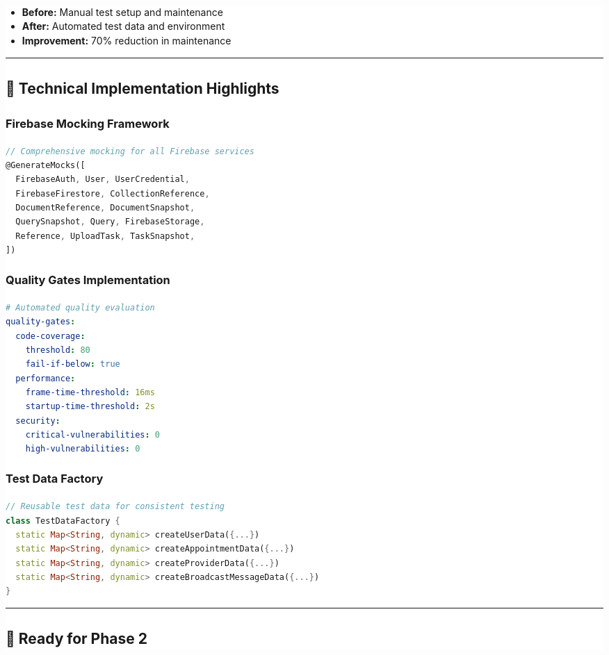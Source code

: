 - **Before:** Manual test setup and maintenance
- **After:** Automated test data and environment
- **Improvement:** 70% reduction in maintenance

---

## 🔧 Technical Implementation Highlights

### **Firebase Mocking Framework**

```dart
// Comprehensive mocking for all Firebase services
@GenerateMocks([
  FirebaseAuth, User, UserCredential,
  FirebaseFirestore, CollectionReference,
  DocumentReference, DocumentSnapshot,
  QuerySnapshot, Query, FirebaseStorage,
  Reference, UploadTask, TaskSnapshot,
])
```

### **Quality Gates Implementation**

```yaml
# Automated quality evaluation
quality-gates:
  code-coverage:
    threshold: 80
    fail-if-below: true
  performance:
    frame-time-threshold: 16ms
    startup-time-threshold: 2s
  security:
    critical-vulnerabilities: 0
    high-vulnerabilities: 0
```

### **Test Data Factory**

```dart
// Reusable test data for consistent testing
class TestDataFactory {
  static Map<String, dynamic> createUserData({...})
  static Map<String, dynamic> createAppointmentData({...})
  static Map<String, dynamic> createProviderData({...})
  static Map<String, dynamic> createBroadcastMessageData({...})
}
```

---

## 🎯 Ready for Phase 2
